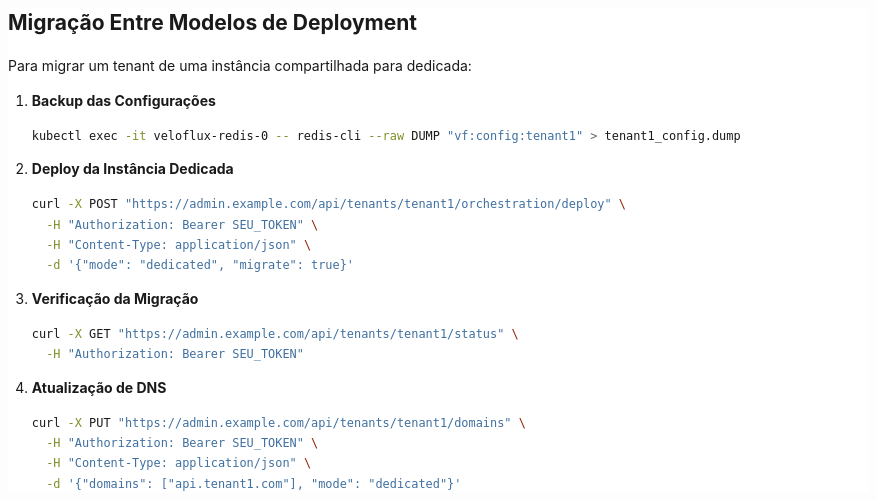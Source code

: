 ## Migração Entre Modelos de Deployment

Para migrar um tenant de uma instância compartilhada para dedicada:

1. **Backup das Configurações**
   ```bash
   kubectl exec -it veloflux-redis-0 -- redis-cli --raw DUMP "vf:config:tenant1" > tenant1_config.dump
   ```

2. **Deploy da Instância Dedicada**
   ```bash
   curl -X POST "https://admin.example.com/api/tenants/tenant1/orchestration/deploy" \
     -H "Authorization: Bearer SEU_TOKEN" \
     -H "Content-Type: application/json" \
     -d '{"mode": "dedicated", "migrate": true}'
   ```

3. **Verificação da Migração**
   ```bash
   curl -X GET "https://admin.example.com/api/tenants/tenant1/status" \
     -H "Authorization: Bearer SEU_TOKEN"
   ```

4. **Atualização de DNS**
   ```bash
   curl -X PUT "https://admin.example.com/api/tenants/tenant1/domains" \
     -H "Authorization: Bearer SEU_TOKEN" \
     -H "Content-Type: application/json" \
     -d '{"domains": ["api.tenant1.com"], "mode": "dedicated"}'
   ```
